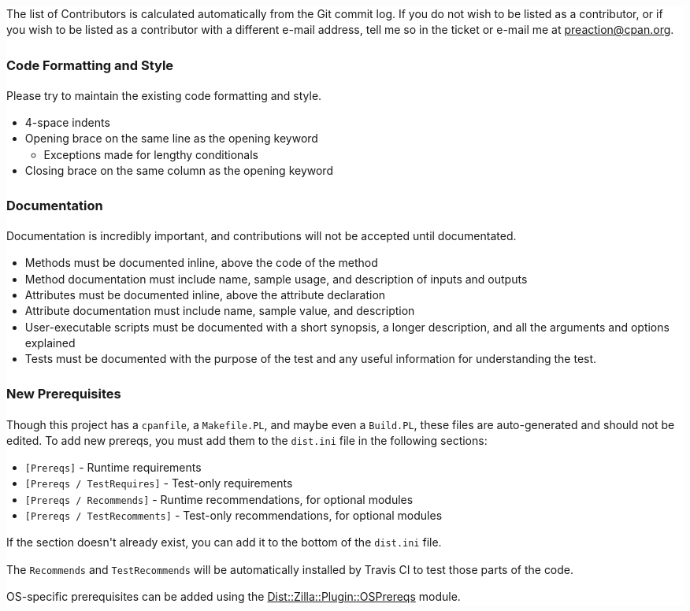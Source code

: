 The list of Contributors is calculated automatically from the Git commit
log. If you do not wish to be listed as a contributor, or if you wish to
be listed as a contributor with a different e-mail address, tell me so
in the ticket or e-mail me at preaction@cpan.org.

### Code Formatting and Style

Please try to maintain the existing code formatting and style.

* 4-space indents
* Opening brace on the same line as the opening keyword
    * Exceptions made for lengthy conditionals
* Closing brace on the same column as the opening keyword

### Documentation

Documentation is incredibly important, and contributions will not be
accepted until documentated.

* Methods must be documented inline, above the code of the method
* Method documentation must include name, sample usage, and description
  of inputs and outputs
* Attributes must be documented inline, above the attribute declaration
* Attribute documentation must include name, sample value, and
  description
* User-executable scripts must be documented with a short synopsis,
  a longer description, and all the arguments and options explained
* Tests must be documented with the purpose of the test and any useful
  information for understanding the test.

### New Prerequisites

Though this project has a `cpanfile`, a `Makefile.PL`, and maybe even
a `Build.PL`, these files are auto-generated and should not be edited.
To add new prereqs, you must add them to the `dist.ini` file in the
following sections:

* `[Prereqs]` - Runtime requirements
* `[Prereqs / TestRequires]` - Test-only requirements
* `[Prereqs / Recommends]` - Runtime recommendations, for optional
  modules
* `[Prereqs / TestRecomments]` - Test-only recommendations, for optional
  modules

If the section doesn't already exist, you can add it to the bottom of
the `dist.ini` file.

The `Recommends` and `TestRecommends` will be automatically installed by
Travis CI to test those parts of the code.

OS-specific prerequisites can be added using the
[Dist::Zilla::Plugin::OSPrereqs](http://metacpan.org/pod/Dist::Zilla::Plugin::OSPrereqs)
module.

